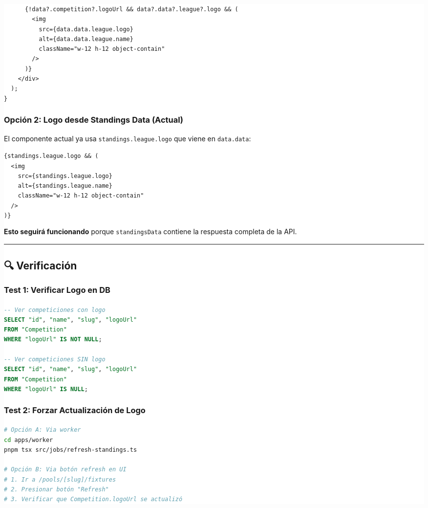 ```tsx
      {!data?.competition?.logoUrl && data?.data?.league?.logo && (
        <img
          src={data.data.league.logo}
          alt={data.data.league.name}
          className="w-12 h-12 object-contain"
        />
      )}
    </div>
  );
}
```

### **Opción 2: Logo desde Standings Data (Actual)**

El componente actual ya usa `standings.league.logo` que viene en `data.data`:

```tsx
{standings.league.logo && (
  <img
    src={standings.league.logo}
    alt={standings.league.name}
    className="w-12 h-12 object-contain"
  />
)}
```

**Esto seguirá funcionando** porque `standingsData` contiene la respuesta completa de la API.

---

## 🔍 Verificación

### **Test 1: Verificar Logo en DB**

```sql
-- Ver competiciones con logo
SELECT "id", "name", "slug", "logoUrl" 
FROM "Competition" 
WHERE "logoUrl" IS NOT NULL;

-- Ver competiciones SIN logo
SELECT "id", "name", "slug", "logoUrl" 
FROM "Competition" 
WHERE "logoUrl" IS NULL;
```

### **Test 2: Forzar Actualización de Logo**

```bash
# Opción A: Via worker
cd apps/worker
pnpm tsx src/jobs/refresh-standings.ts

# Opción B: Via botón refresh en UI
# 1. Ir a /pools/[slug]/fixtures
# 2. Presionar botón "Refresh"
# 3. Verificar que Competition.logoUrl se actualizó
```
